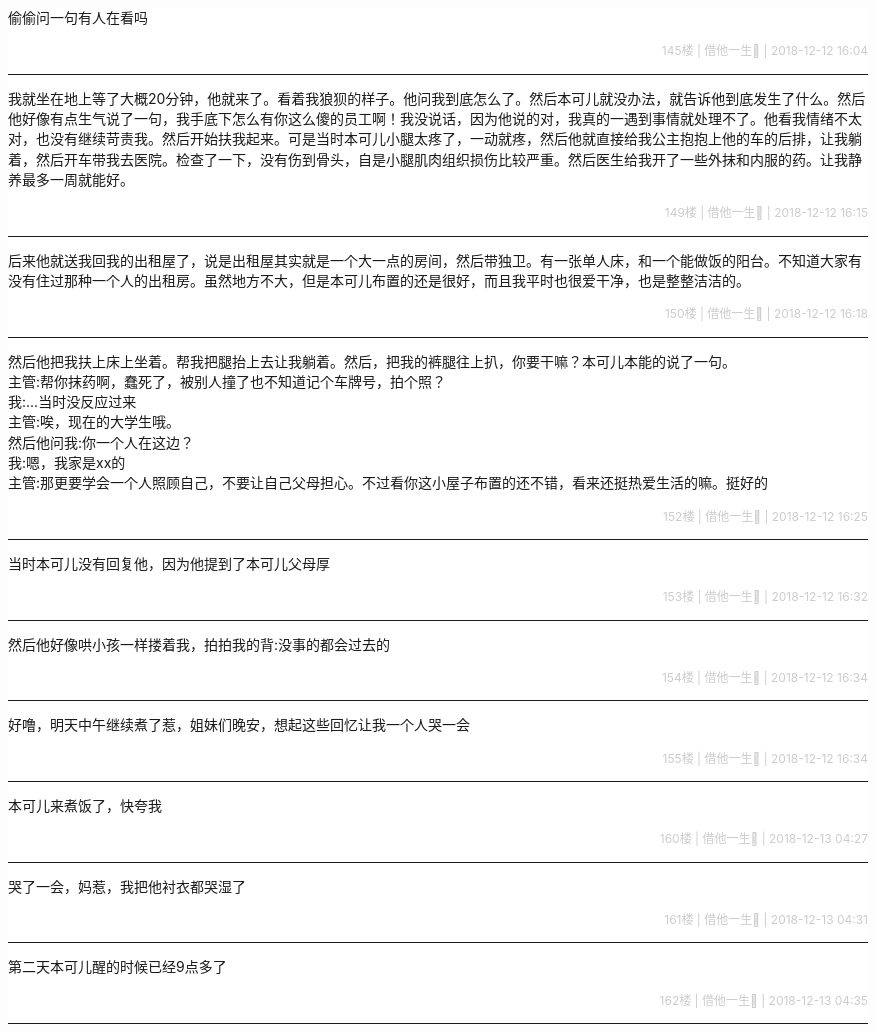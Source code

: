 偷偷问一句有人在看吗
<div align="right" style="font-size:12px;color:#CCC;">            145楼 | 借他一生💖 | 2018-12-12 16:04</div>
<hr />

我就坐在地上等了大概20分钟，他就来了。看着我狼狈的样子。他问我到底怎么了。然后本可儿就没办法，就告诉他到底发生了什么。然后他好像有点生气说了一句，我手底下怎么有你这么傻的员工啊！我没说话，因为他说的对，我真的一遇到事情就处理不了。他看我情绪不太对，也没有继续苛责我。然后开始扶我起来。可是当时本可儿小腿太疼了，一动就疼，然后他就直接给我公主抱抱上他的车的后排，让我躺着，然后开车带我去医院。检查了一下，没有伤到骨头，自是小腿肌肉组织损伤比较严重。然后医生给我开了一些外抹和内服的药。让我静养最多一周就能好。
<div align="right" style="font-size:12px;color:#CCC;">            149楼 | 借他一生💖 | 2018-12-12 16:15</div>
<hr />

后来他就送我回我的出租屋了，说是出租屋其实就是一个大一点的房间，然后带独卫。有一张单人床，和一个能做饭的阳台。不知道大家有没有住过那种一个人的出租房。虽然地方不大，但是本可儿布置的还是很好，而且我平时也很爱干净，也是整整洁洁的。
<div align="right" style="font-size:12px;color:#CCC;">            150楼 | 借他一生💖 | 2018-12-12 16:18</div>
<hr />

然后他把我扶上床上坐着。帮我把腿抬上去让我躺着。然后，把我的裤腿往上扒，你要干嘛？本可儿本能的说了一句。  
主管:帮你抹药啊，蠢死了，被别人撞了也不知道记个车牌号，拍个照？  
我:\.\.\.当时没反应过来  
主管:唉，现在的大学生哦。  
然后他问我:你一个人在这边？  
我:嗯，我家是xx的  
主管:那更要学会一个人照顾自己，不要让自己父母担心。不过看你这小屋子布置的还不错，看来还挺热爱生活的嘛。挺好的
<div align="right" style="font-size:12px;color:#CCC;">            152楼 | 借他一生💖 | 2018-12-12 16:25</div>
<hr />

当时本可儿没有回复他，因为他提到了本可儿父母厚
<div align="right" style="font-size:12px;color:#CCC;">            153楼 | 借他一生💖 | 2018-12-12 16:32</div>
<hr />

然后他好像哄小孩一样搂着我，拍拍我的背:没事的都会过去的
<div align="right" style="font-size:12px;color:#CCC;">            154楼 | 借他一生💖 | 2018-12-12 16:34</div>
<hr />

好噜，明天中午继续煮了惹，姐妹们晚安，想起这些回忆让我一个人哭一会
<div align="right" style="font-size:12px;color:#CCC;">            155楼 | 借他一生💖 | 2018-12-12 16:34</div>
<hr />

本可儿来煮饭了，快夸我
<div align="right" style="font-size:12px;color:#CCC;">            160楼 | 借他一生💖 | 2018-12-13 04:27</div>
<hr />

哭了一会，妈惹，我把他衬衣都哭湿了
<div align="right" style="font-size:12px;color:#CCC;">            161楼 | 借他一生💖 | 2018-12-13 04:31</div>
<hr />

第二天本可儿醒的时候已经9点多了
<div align="right" style="font-size:12px;color:#CCC;">            162楼 | 借他一生💖 | 2018-12-13 04:35</div>
<hr />
